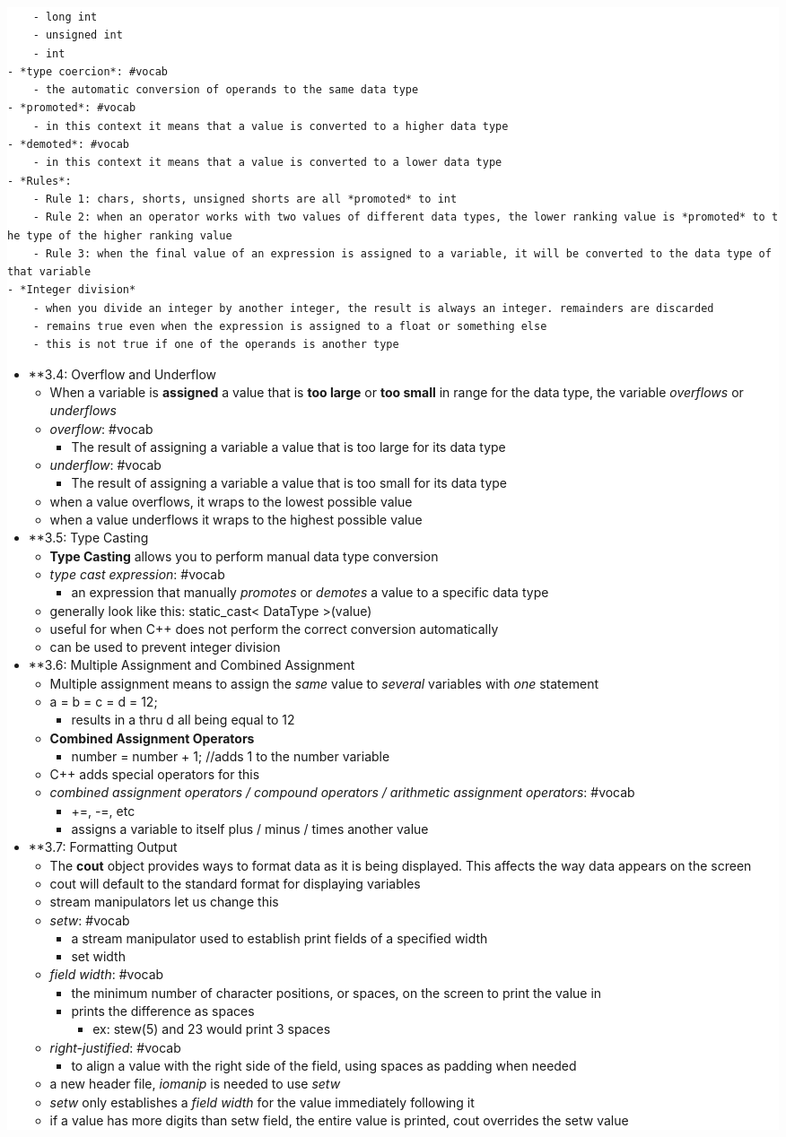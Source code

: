		- long int
		- unsigned int
		- int
	- *type coercion*: #vocab 
		- the automatic conversion of operands to the same data type
	- *promoted*: #vocab
		- in this context it means that a value is converted to a higher data type
	- *demoted*: #vocab
		- in this context it means that a value is converted to a lower data type
	- *Rules*:
		- Rule 1: chars, shorts, unsigned shorts are all *promoted* to int
		- Rule 2: when an operator works with two values of different data types, the lower ranking value is *promoted* to the type of the higher ranking value
		- Rule 3: when the final value of an expression is assigned to a variable, it will be converted to the data type of that variable
	- *Integer division*
		- when you divide an integer by another integer, the result is always an integer. remainders are discarded
		- remains true even when the expression is assigned to a float or something else
		- this is not true if one of the operands is another type
- **3.4: Overflow and Underflow
	- When a variable is **assigned** a value that is **too large** or **too small** in range for the data type, the variable *overflows* or *underflows*
	- *overflow*: #vocab
		- The result of assigning a variable a value that is too large for its data type
	- *underflow*: #vocab
		- The result of assigning a variable a value that is too small for its data type
	- when a value overflows, it wraps to the lowest possible value
	- when a value underflows it wraps to the highest possible value
- **3.5: Type Casting
	- **Type Casting** allows you to perform manual data type conversion
	- *type cast expression*: #vocab 
		- an expression that manually *promotes* or *demotes* a value to a specific data type
	- generally look like this: static_cast< DataType >(value)
	- useful for when C++ does not perform the correct conversion automatically
	- can be used to prevent integer division
- **3.6: Multiple Assignment and Combined Assignment
	- Multiple assignment means to assign the *same* value to *several* variables with *one* statement
	- a = b = c = d = 12;
		- results in a thru d all being equal to 12
	- **Combined Assignment Operators**
		- number = number + 1; //adds 1 to the number variable
	- C++ adds special operators for this
	- *combined assignment operators / compound operators / arithmetic assignment operators*: #vocab 
		- +=, -=, etc
		- assigns a variable to itself plus / minus / times another value
- **3.7: Formatting Output
	- The **cout** object provides ways to format data as it is being displayed. This affects the way data appears on the screen
	- cout will default to the standard format for displaying variables
	- stream manipulators let us change this
	- *setw*: #vocab
		- a stream manipulator used to establish print fields of a specified width
		- set width
	- *field width*: #vocab 
		- the minimum number of character positions, or spaces, on the screen to print the value in
		- prints the difference as spaces
			- ex: stew(5) and 23 would print 3 spaces
	- *right-justified*: #vocab 
		- to align a value with the right side of the field, using spaces as padding when needed
	- a new header file, *iomanip* is needed to use *setw*
	- *setw* only establishes a *field width* for the value immediately following it
	- if a value has more digits than setw field, the entire value is printed, cout overrides the setw value